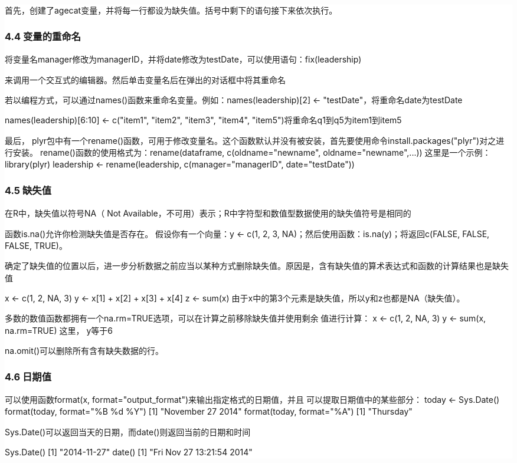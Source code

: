 首先，创建了agecat变量，并将每一行都设为缺失值。括号中剩下的语句接下来依次执行。

### 4.4 变量的重命名

将变量名manager修改为managerID，并将date修改为testDate，可以使用语句：fix(leadership)

来调用一个交互式的编辑器。然后单击变量名后在弹出的对话框中将其重命名

若以编程方式，可以通过names()函数来重命名变量。例如：names(leadership)[2] <- "testDate"，将重命名date为testDate

names(leadership)[6:10] <- c("item1", "item2", "item3", "item4", "item5")将重命名q1到q5为item1到item5

最后， plyr包中有一个rename()函数，可用于修改变量名。这个函数默认并没有被安装，首先要使用命令install.packages("plyr")对之进行安装。
rename()函数的使用格式为：rename(dataframe, c(oldname="newname", oldname="newname",...))
这里是一个示例：
library(plyr)
leadership <- rename(leadership,
c(manager="managerID", date="testDate"))

### 4.5 缺失值

在R中，缺失值以符号NA（ Not Available，不可用）表示；R中字符型和数值型数据使用的缺失值符号是相同的

函数is.na()允许你检测缺失值是否存在。
假设你有一个向量：y <- c(1, 2, 3, NA)；然后使用函数：is.na(y)；将返回c(FALSE, FALSE, FALSE, TRUE)。

确定了缺失值的位置以后，进一步分析数据之前应当以某种方式删除缺失值。原因是，含有缺失值的算术表达式和函数的计算结果也是缺失值

x <- c(1, 2, NA, 3)
y <- x[1] + x[2] + x[3] + x[4]
z <- sum(x)
由于x中的第3个元素是缺失值，所以y和z也都是NA（缺失值）。

多数的数值函数都拥有一个na.rm=TRUE选项，可以在计算之前移除缺失值并使用剩余
值进行计算：
x <- c(1, 2, NA, 3)
y <- sum(x, na.rm=TRUE)
这里， y等于6

na.omit()可以删除所有含有缺失数据的行。

### 4.6 日期值

可以使用函数format(x, format="output_format")来输出指定格式的日期值，并且
可以提取日期值中的某些部分：
today <- Sys.Date()
format(today, format="%B %d %Y")
[1] "November 27 2014"
format(today, format="%A")
[1] "Thursday"

Sys.Date()可以返回当天的日期，而date()则返回当前的日期和时间

Sys.Date()
[1] "2014-11-27"
date()
[1] "Fri Nov 27 13:21:54 2014"
